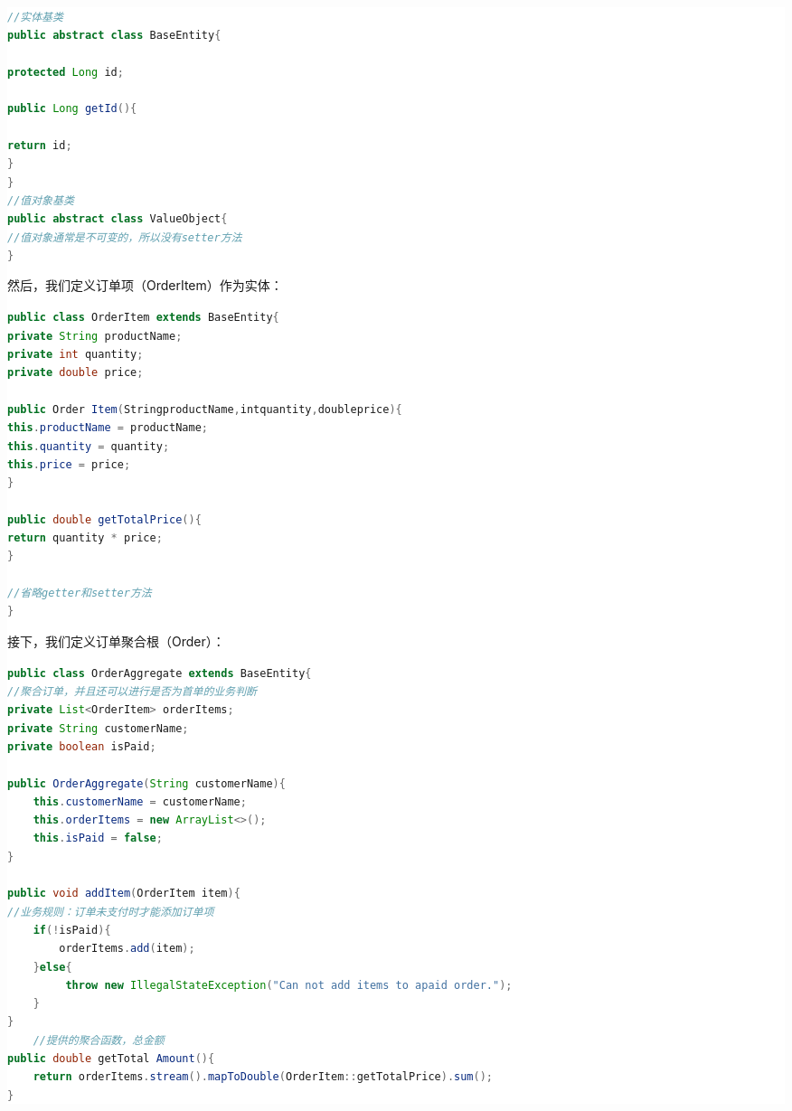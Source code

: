 ```java
//实体基类
public abstract class BaseEntity{

protected Long id;

public Long getId(){

return id;
}
}
//值对象基类
public abstract class ValueObject{
//值对象通常是不可变的，所以没有setter方法
}
```

然后，我们定义订单项（OrderItem）作为实体：

```java
public class OrderItem extends BaseEntity{
private String productName;
private int quantity;
private double price;

public Order Item(StringproductName,intquantity,doubleprice){
this.productName = productName;
this.quantity = quantity;
this.price = price;
}

public double getTotalPrice(){
return quantity * price;
}

//省略getter和setter方法
}
```

接下，我们定义订单聚合根（Order）：

```java
public class OrderAggregate extends BaseEntity{
//聚合订单，并且还可以进行是否为首单的业务判断
private List<OrderItem> orderItems;
private String customerName;
private boolean isPaid;
    
public OrderAggregate(String customerName){
    this.customerName = customerName;
    this.orderItems = new ArrayList<>();
    this.isPaid = false;
}

public void addItem(OrderItem item){
//业务规则：订单未支付时才能添加订单项
    if(!isPaid){
        orderItems.add(item);
    }else{
         throw new IllegalStateException("Can not add items to apaid order.");
    }
}
    //提供的聚合函数，总金额
public double getTotal Amount(){
	return orderItems.stream().mapToDouble(OrderItem::getTotalPrice).sum();
}
```